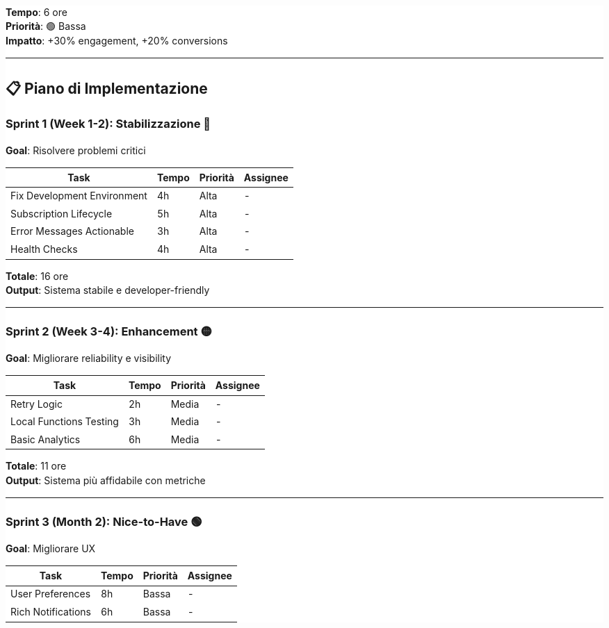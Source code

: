 **Tempo**: 6 ore  
**Priorità**: 🟢 Bassa  
**Impatto**: +30% engagement, +20% conversions

---

## 📋 Piano di Implementazione

### Sprint 1 (Week 1-2): Stabilizzazione 🔴

**Goal**: Risolvere problemi critici

| Task | Tempo | Priorità | Assignee |
|------|-------|----------|----------|
| Fix Development Environment | 4h | Alta | - |
| Subscription Lifecycle | 5h | Alta | - |
| Error Messages Actionable | 3h | Alta | - |
| Health Checks | 4h | Alta | - |

**Totale**: 16 ore  
**Output**: Sistema stabile e developer-friendly

---

### Sprint 2 (Week 3-4): Enhancement 🟡

**Goal**: Migliorare reliability e visibility

| Task | Tempo | Priorità | Assignee |
|------|-------|----------|----------|
| Retry Logic | 2h | Media | - |
| Local Functions Testing | 3h | Media | - |
| Basic Analytics | 6h | Media | - |

**Totale**: 11 ore  
**Output**: Sistema più affidabile con metriche

---

### Sprint 3 (Month 2): Nice-to-Have 🟢

**Goal**: Migliorare UX

| Task | Tempo | Priorità | Assignee |
|------|-------|----------|----------|
| User Preferences | 8h | Bassa | - |
| Rich Notifications | 6h | Bassa | - |
